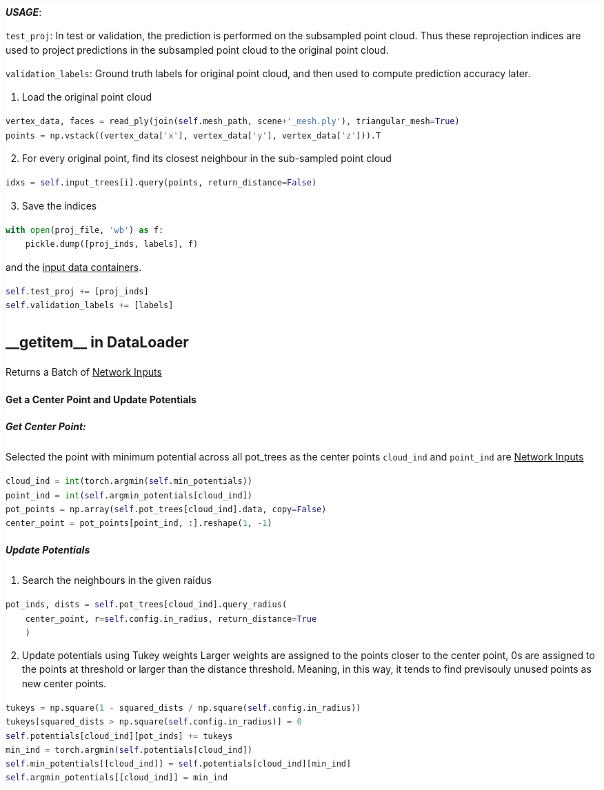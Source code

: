 ***USAGE***: 

`test_proj`: In test or validation, the prediction is performed on the subsampled point cloud. Thus these reprojection indices are used to project predictions in the subsampled point cloud to the original point cloud.

`validation_labels`: Ground truth labels for original point cloud, and then used to compute prediction accuracy later.

1. Load the original point cloud
```python
vertex_data, faces = read_ply(join(self.mesh_path, scene+'_mesh.ply'), triangular_mesh=True)
points = np.vstack((vertex_data['x'], vertex_data['y'], vertex_data['z'])).T
```
2. For every original point, find its closest neighbour in the sub-sampled point cloud
```python
idxs = self.input_trees[i].query(points, return_distance=False)
```
3. Save the indices
```python 
with open(proj_file, 'wb') as f:
    pickle.dump([proj_inds, labels], f)
```
and the [input data containers](#containers-to-get-network-input).
```python
self.test_proj += [proj_inds]
self.validation_labels += [labels]
```


## \_\_getitem\_\_ in DataLoader
Returns a Batch of [Network Inputs](#network-inputs)

#### Get a Center Point and Update Potentials
##### Get Center Point:
Selected the point with minimum potential across all pot_trees as the center points
`cloud_ind` and `point_ind` are [Network Inputs](#network-inputs)
```python
cloud_ind = int(torch.argmin(self.min_potentials))
point_ind = int(self.argmin_potentials[cloud_ind])
pot_points = np.array(self.pot_trees[cloud_ind].data, copy=False)
center_point = pot_points[point_ind, :].reshape(1, -1)
```

##### Update Potentials
1. Search the neighbours in the given raidus
```python
pot_inds, dists = self.pot_trees[cloud_ind].query_radius(
    center_point, r=self.config.in_radius, return_distance=True
    )
```
2. Update potentials using Tukey weights
Larger weights are assigned to the points closer to the center point, 0s are assigned to the points at threshold or larger than the distance threshold.
Meaning, in this way, it tends to find previsouly unused points as new center points.
```python
tukeys = np.square(1 - squared_dists / np.square(self.config.in_radius))
tukeys[squared_dists > np.square(self.config.in_radius)] = 0
self.potentials[cloud_ind][pot_inds] += tukeys
min_ind = torch.argmin(self.potentials[cloud_ind])
self.min_potentials[[cloud_ind]] = self.potentials[cloud_ind][min_ind]
self.argmin_potentials[[cloud_ind]] = min_ind
```
